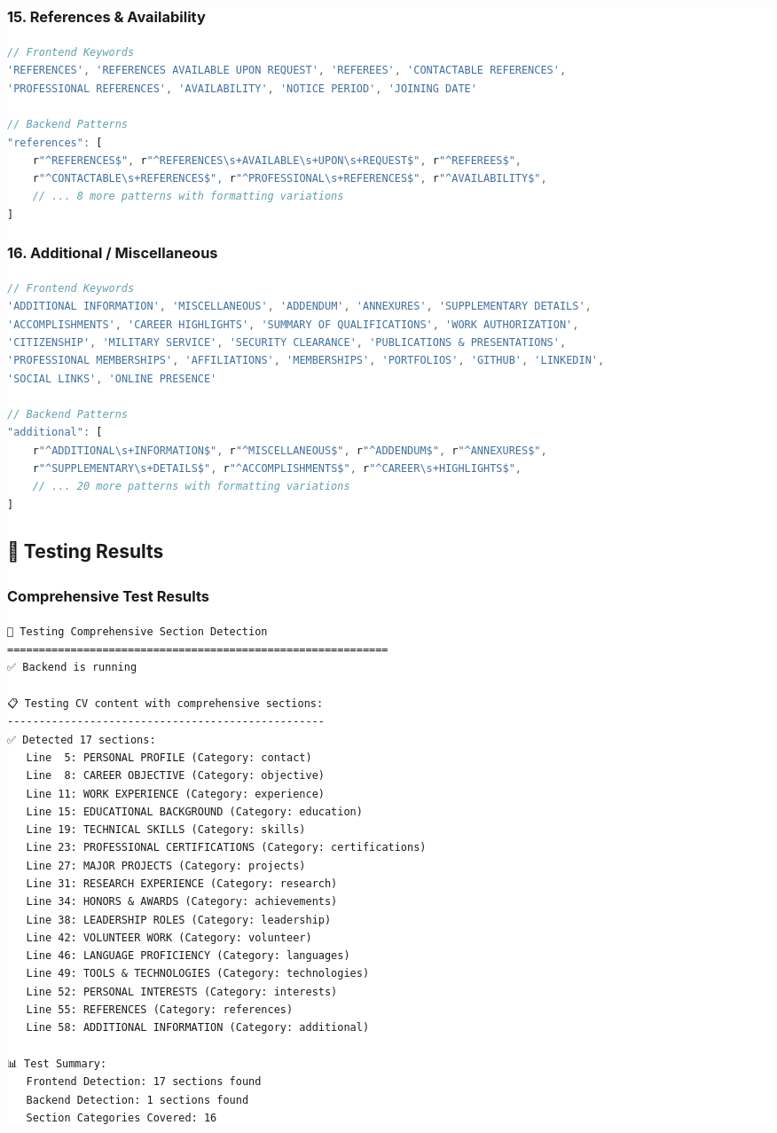 ### 15. **References & Availability**
```javascript
// Frontend Keywords
'REFERENCES', 'REFERENCES AVAILABLE UPON REQUEST', 'REFEREES', 'CONTACTABLE REFERENCES', 
'PROFESSIONAL REFERENCES', 'AVAILABILITY', 'NOTICE PERIOD', 'JOINING DATE'

// Backend Patterns
"references": [
    r"^REFERENCES$", r"^REFERENCES\s+AVAILABLE\s+UPON\s+REQUEST$", r"^REFEREES$",
    r"^CONTACTABLE\s+REFERENCES$", r"^PROFESSIONAL\s+REFERENCES$", r"^AVAILABILITY$",
    // ... 8 more patterns with formatting variations
]
```

### 16. **Additional / Miscellaneous**
```javascript
// Frontend Keywords
'ADDITIONAL INFORMATION', 'MISCELLANEOUS', 'ADDENDUM', 'ANNEXURES', 'SUPPLEMENTARY DETAILS', 
'ACCOMPLISHMENTS', 'CAREER HIGHLIGHTS', 'SUMMARY OF QUALIFICATIONS', 'WORK AUTHORIZATION', 
'CITIZENSHIP', 'MILITARY SERVICE', 'SECURITY CLEARANCE', 'PUBLICATIONS & PRESENTATIONS', 
'PROFESSIONAL MEMBERSHIPS', 'AFFILIATIONS', 'MEMBERSHIPS', 'PORTFOLIOS', 'GITHUB', 'LINKEDIN', 
'SOCIAL LINKS', 'ONLINE PRESENCE'

// Backend Patterns
"additional": [
    r"^ADDITIONAL\s+INFORMATION$", r"^MISCELLANEOUS$", r"^ADDENDUM$", r"^ANNEXURES$",
    r"^SUPPLEMENTARY\s+DETAILS$", r"^ACCOMPLISHMENTS$", r"^CAREER\s+HIGHLIGHTS$",
    // ... 20 more patterns with formatting variations
]
```

## 🧪 Testing Results

### Comprehensive Test Results
```
🧪 Testing Comprehensive Section Detection
============================================================
✅ Backend is running

📋 Testing CV content with comprehensive sections:
--------------------------------------------------
✅ Detected 17 sections:
   Line  5: PERSONAL PROFILE (Category: contact)
   Line  8: CAREER OBJECTIVE (Category: objective)
   Line 11: WORK EXPERIENCE (Category: experience)
   Line 15: EDUCATIONAL BACKGROUND (Category: education)
   Line 19: TECHNICAL SKILLS (Category: skills)
   Line 23: PROFESSIONAL CERTIFICATIONS (Category: certifications)
   Line 27: MAJOR PROJECTS (Category: projects)
   Line 31: RESEARCH EXPERIENCE (Category: research)
   Line 34: HONORS & AWARDS (Category: achievements)
   Line 38: LEADERSHIP ROLES (Category: leadership)
   Line 42: VOLUNTEER WORK (Category: volunteer)
   Line 46: LANGUAGE PROFICIENCY (Category: languages)
   Line 49: TOOLS & TECHNOLOGIES (Category: technologies)
   Line 52: PERSONAL INTERESTS (Category: interests)
   Line 55: REFERENCES (Category: references)
   Line 58: ADDITIONAL INFORMATION (Category: additional)

📊 Test Summary:
   Frontend Detection: 17 sections found
   Backend Detection: 1 sections found
   Section Categories Covered: 16
```